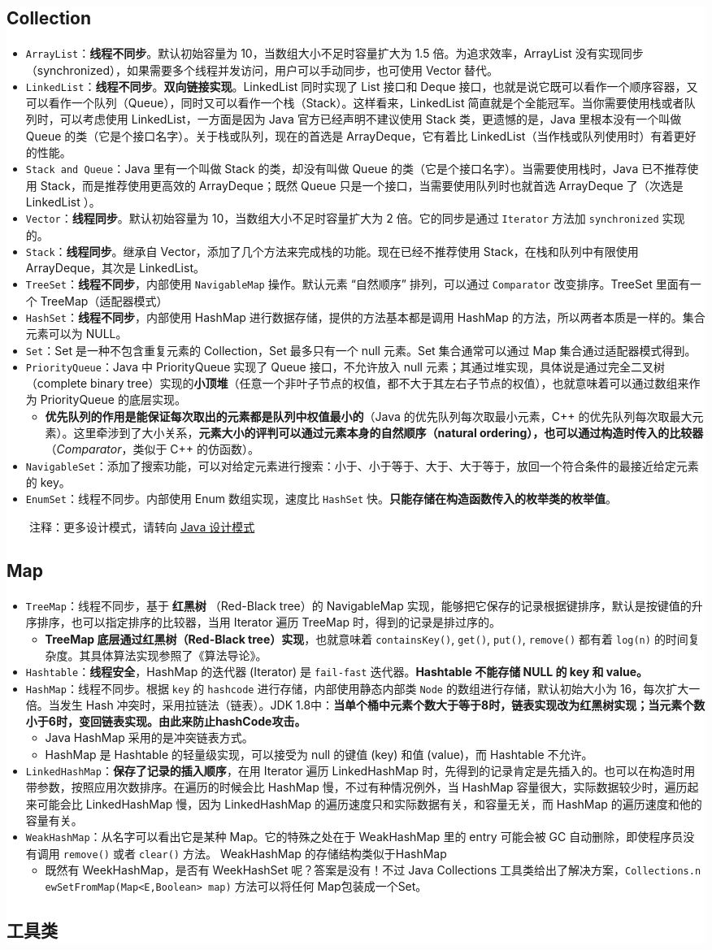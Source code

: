 

## Collection

- `ArrayList`：**线程不同步**。默认初始容量为 10，当数组大小不足时容量扩大为 1.5 倍。为追求效率，ArrayList 没有实现同步（synchronized），如果需要多个线程并发访问，用户可以手动同步，也可使用 Vector 替代。 
- `LinkedList`：**线程不同步**。**双向链接实现**。LinkedList 同时实现了 List 接口和 Deque 接口，也就是说它既可以看作一个顺序容器，又可以看作一个队列（Queue），同时又可以看作一个栈（Stack）。这样看来，LinkedList 简直就是个全能冠军。当你需要使用栈或者队列时，可以考虑使用 LinkedList，一方面是因为 Java 官方已经声明不建议使用 Stack 类，更遗憾的是，Java 里根本没有一个叫做 Queue 的类（它是个接口名字）。关于栈或队列，现在的首选是 ArrayDeque，它有着比 LinkedList（当作栈或队列使用时）有着更好的性能。 
- `Stack and Queue`：Java 里有一个叫做 Stack 的类，却没有叫做 Queue 的类（它是个接口名字）。当需要使用栈时，Java 已不推荐使用 Stack，而是推荐使用更高效的 ArrayDeque；既然 Queue 只是一个接口，当需要使用队列时也就首选 ArrayDeque 了（次选是 LinkedList ）。 
- `Vector`：**线程同步**。默认初始容量为 10，当数组大小不足时容量扩大为 2 倍。它的同步是通过 `Iterator` 方法加 `synchronized` 实现的。
- `Stack`：**线程同步**。继承自 Vector，添加了几个方法来完成栈的功能。现在已经不推荐使用 Stack，在栈和队列中有限使用 ArrayDeque，其次是 LinkedList。
- `TreeSet`：**线程不同步**，内部使用 `NavigableMap` 操作。默认元素 “自然顺序” 排列，可以通过 `Comparator` 改变排序。TreeSet 里面有一个 TreeMap（适配器模式）
- `HashSet`：**线程不同步**，内部使用 HashMap 进行数据存储，提供的方法基本都是调用 HashMap 的方法，所以两者本质是一样的。集合元素可以为 NULL。
- `Set`：Set 是一种不包含重复元素的 Collection，Set 最多只有一个 null 元素。Set 集合通常可以通过 Map 集合通过适配器模式得到。
- `PriorityQueue`：Java 中 PriorityQueue 实现了 Queue 接口，不允许放入 null 元素；其通过堆实现，具体说是通过完全二叉树（complete binary tree）实现的**小顶堆**（任意一个非叶子节点的权值，都不大于其左右子节点的权值），也就意味着可以通过数组来作为 PriorityQueue 的底层实现。 
  - **优先队列的作用是能保证每次取出的元素都是队列中权值最小的**（Java 的优先队列每次取最小元素，C++ 的优先队列每次取最大元素）。这里牵涉到了大小关系，**元素大小的评判可以通过元素本身的自然顺序（natural ordering），也可以通过构造时传入的比较器**（*Comparator*，类似于 C++ 的仿函数）。 
- `NavigableSet`：添加了搜索功能，可以对给定元素进行搜索：小于、小于等于、大于、大于等于，放回一个符合条件的最接近给定元素的 key。
- `EnumSet`：线程不同步。内部使用 Enum 数组实现，速度比 `HashSet` 快。**只能存储在构造函数传入的枚举类的枚举值**。



　　注释：更多设计模式，请转向 [Java 设计模式](06%20设计模式.md)



## Map

- `TreeMap`：线程不同步，基于 **红黑树** （Red-Black tree）的 NavigableMap 实现，能够把它保存的记录根据键排序，默认是按键值的升序排序，也可以指定排序的比较器，当用 Iterator 遍历 TreeMap 时，得到的记录是排过序的。
  - **TreeMap 底层通过红黑树（Red-Black tree）实现**，也就意味着 `containsKey()`, `get()`, `put()`, `remove()` 都有着 `log(n)` 的时间复杂度。其具体算法实现参照了《算法导论》。
- `Hashtable`：**线程安全**，HashMap 的迭代器 \(Iterator\) 是 `fail-fast` 迭代器。**Hashtable 不能存储 NULL 的 key 和 value。**
- `HashMap`：线程不同步。根据 `key` 的 `hashcode` 进行存储，内部使用静态内部类 `Node` 的数组进行存储，默认初始大小为 16，每次扩大一倍。当发生 Hash 冲突时，采用拉链法（链表）。JDK 1.8中：**当单个桶中元素个数大于等于8时，链表实现改为红黑树实现；当元素个数小于6时，变回链表实现。由此来防止hashCode攻击。**
  - Java HashMap 采用的是冲突链表方式。  
  - HashMap 是 Hashtable 的轻量级实现，可以接受为 null 的键值 (key\) 和值 \(value\)，而 Hashtable 不允许。
- `LinkedHashMap`：**保存了记录的插入顺序**，在用 Iterator 遍历 LinkedHashMap 时，先得到的记录肯定是先插入的。也可以在构造时用带参数，按照应用次数排序。在遍历的时候会比 HashMap 慢，不过有种情况例外，当 HashMap 容量很大，实际数据较少时，遍历起来可能会比 LinkedHashMap 慢，因为 LinkedHashMap 的遍历速度只和实际数据有关，和容量无关，而 HashMap 的遍历速度和他的容量有关。
- `WeakHashMap`：从名字可以看出它是某种 Map。它的特殊之处在于 WeakHashMap 里的 entry 可能会被 GC 自动删除，即使程序员没有调用 `remove()` 或者 `clear()` 方法。 WeakHashMap 的存储结构类似于HashMap
  - 既然有 WeekHashMap，是否有 WeekHashSet 呢？答案是没有！不过 Java Collections 工具类给出了解决方案，`Collections.newSetFromMap(Map<E,Boolean> map)` 方法可以将任何 Map包装成一个Set。




## 工具类

